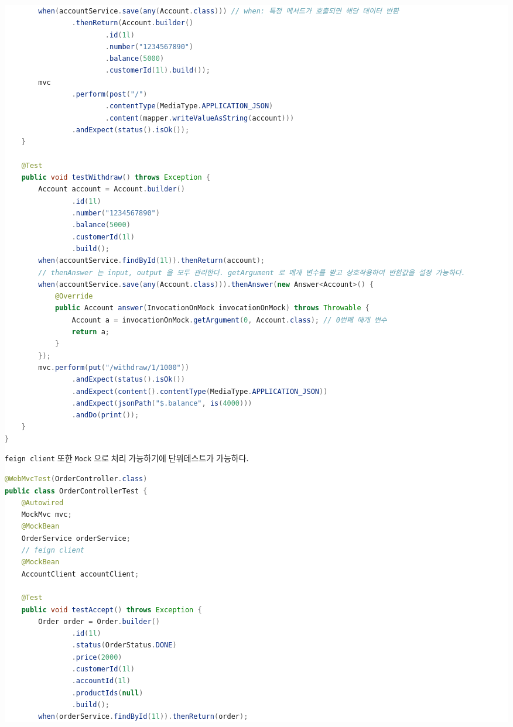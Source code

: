 ```java
        when(accountService.save(any(Account.class))) // when: 특정 메서드가 호출되면 해당 데이터 반환
                .thenReturn(Account.builder()
                        .id(1l)
                        .number("1234567890")
                        .balance(5000)
                        .customerId(1l).build());
        mvc
                .perform(post("/")
                        .contentType(MediaType.APPLICATION_JSON)
                        .content(mapper.writeValueAsString(account)))
                .andExpect(status().isOk());
    }

    @Test
    public void testWithdraw() throws Exception {
        Account account = Account.builder()
                .id(1l)
                .number("1234567890")
                .balance(5000)
                .customerId(1l)
                .build();
        when(accountService.findById(1l)).thenReturn(account);
        // thenAnswer 는 input, output 을 모두 관리한다. getArgument 로 매개 변수를 받고 상호작용하여 반환값을 설정 가능하다.
        when(accountService.save(any(Account.class))).thenAnswer(new Answer<Account>() {
            @Override
            public Account answer(InvocationOnMock invocationOnMock) throws Throwable {
                Account a = invocationOnMock.getArgument(0, Account.class); // 0번째 매개 변수
                return a;
            }
        });
        mvc.perform(put("/withdraw/1/1000"))
                .andExpect(status().isOk())
                .andExpect(content().contentType(MediaType.APPLICATION_JSON))
                .andExpect(jsonPath("$.balance", is(4000)))
                .andDo(print());
    }
}
```

`feign client` 또한 `Mock` 으로 처리 가능하기에 단위테스트가 가능하다.  

```java
@WebMvcTest(OrderController.class)
public class OrderControllerTest {
    @Autowired
    MockMvc mvc;
    @MockBean
    OrderService orderService;
    // feign client 
    @MockBean
    AccountClient accountClient;

    @Test
    public void testAccept() throws Exception {
        Order order = Order.builder()
                .id(1l)
                .status(OrderStatus.DONE)
                .price(2000)
                .customerId(1l)
                .accountId(1l)
                .productIds(null)
                .build();
        when(orderService.findById(1l)).thenReturn(order);
```